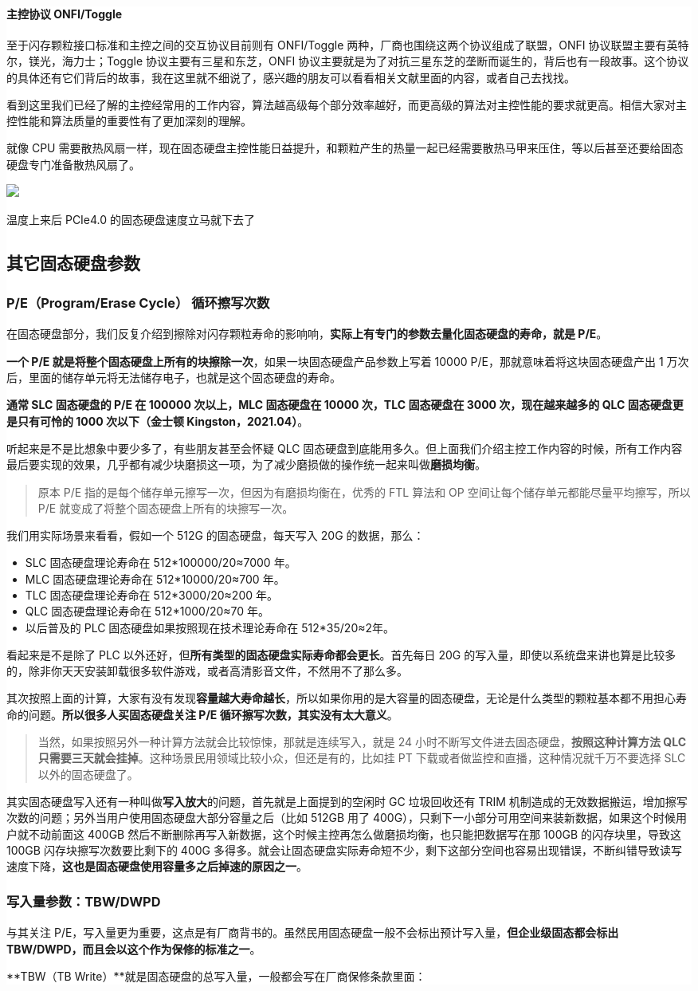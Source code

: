 #### 主控协议 ONFI/Toggle

至于闪存颗粒接口标准和主控之间的交互协议目前则有 ONFI/Toggle 两种，厂商也围绕这两个协议组成了联盟，ONFI 协议联盟主要有英特尔，镁光，海力士；Toggle 协议主要有三星和东芝，ONFI 协议主要就是为了对抗三星东芝的垄断而诞生的，背后也有一段故事。这个协议的具体还有它们背后的故事，我在这里就不细说了，感兴趣的朋友可以看看相关文献里面的内容，或者自己去找找。

看到这里我们已经了解的主控经常用的工作内容，算法越高级每个部分效率越好，而更高级的算法对主控性能的要求就更高。相信大家对主控性能和算法质量的重要性有了更加深刻的理解。

就像 CPU 需要散热风扇一样，现在固态硬盘主控性能日益提升，和颗粒产生的热量一起已经需要散热马甲来压住，等以后甚至还要给固态硬盘专门准备散热风扇了。

![](https://cdn.sspai.com/2021/10/01/21eb428509c6a69c47821ac0236b8f69.png?imageView2/2/w/1120/q/90/interlace/1/ignore-error/1)

温度上来后 PCIe4.0 的固态硬盘速度立马就下去了

## 其它固态硬盘参数

### P/E（Program/Erase Cycle） 循环擦写次数

在固态硬盘部分，我们反复介绍到擦除对闪存颗粒寿命的影响响，**实际上有专门的参数去量化固态硬盘的寿命，就是 P/E**。

**一个 P/E 就是将整个固态硬盘上所有的块擦除一次**，如果一块固态硬盘产品参数上写着 10000 P/E，那就意味着将这块固态硬盘产出 1 万次后，里面的储存单元将无法储存电子，也就是这个固态硬盘的寿命。

**通常 SLC 固态硬盘的 P/E 在 100000 次以上，MLC 固态硬盘在 10000 次，TLC 固态硬盘在 3000 次，现在越来越多的 QLC 固态硬盘更是只有可怜的 1000 次以下（金士顿 Kingston，2021.04）**。

听起来是不是比想象中要少多了，有些朋友甚至会怀疑 QLC 固态硬盘到底能用多久。但上面我们介绍主控工作内容的时候，所有工作内容最后要实现的效果，几乎都有减少块磨损这一项，为了减少磨损做的操作统一起来叫做**磨损均衡**。

> 原本 P/E 指的是每个储存单元擦写一次，但因为有磨损均衡在，优秀的 FTL 算法和 OP 空间让每个储存单元都能尽量平均擦写，所以 P/E 就变成了将整个固态硬盘上所有的块擦写一次。

我们用实际场景来看看，假如一个 512G 的固态硬盘，每天写入 20G 的数据，那么：

-   SLC 固态硬盘理论寿命在 512*100000/20≈7000 年。
-   MLC 固态硬盘理论寿命在 512*10000/20≈700 年。
-   TLC 固态硬盘理论寿命在 512*3000/20≈200 年。
-   QLC 固态硬盘理论寿命在 512*1000/20≈70 年。
-   以后普及的 PLC 固态硬盘如果按照现在技术理论寿命在 512*35/20≈2年。

看起来是不是除了 PLC 以外还好，但**所有类型的固态硬盘实际寿命都会更长**。首先每日 20G 的写入量，即使以系统盘来讲也算是比较多的，除非你天天安装卸载很多软件游戏，或者高清影音文件，不然用不了那么多。

其次按照上面的计算，大家有没有发现**容量越大寿命越长**，所以如果你用的是大容量的固态硬盘，无论是什么类型的颗粒基本都不用担心寿命的问题。**所以很多人买固态硬盘关注 P/E 循环擦写次数，其实没有太大意义**。

> 当然，如果按照另外一种计算方法就会比较惊悚，那就是连续写入，就是 24 小时不断写文件进去固态硬盘，**按照这种计算方法 QLC 只需要三天就会挂掉**。这种场景民用领域比较小众，但还是有的，比如挂 PT 下载或者做监控和直播，这种情况就千万不要选择 SLC 以外的固态硬盘了。

其实固态硬盘写入还有一种叫做**写入放大**的问题，首先就是上面提到的空闲时 GC 垃圾回收还有 TRIM 机制造成的无效数据搬运，增加擦写次数的问题；另外当用户使用固态硬盘大部分容量之后（比如 512GB 用了 400G），只剩下一小部分可用空间来装新数据，如果这个时候用户就不动前面这 400GB 然后不断删除再写入新数据，这个时候主控再怎么做磨损均衡，也只能把数据写在那 100GB 的闪存块里，导致这 100GB 闪存块擦写次数要比剩下的 400G 多得多。就会让固态硬盘实际寿命短不少，剩下这部分空间也容易出现错误，不断纠错导致读写速度下降，**这也是固态硬盘使用容量多之后掉速的原因之一**。

### 写入量参数：TBW/DWPD

与其关注 P/E，写入量更为重要，这点是有厂商背书的。虽然民用固态硬盘一般不会标出预计写入量，**但企业级固态都会标出 TBW/DWPD，而且会以这个作为保修的标准之一**。

**TBW（TB Write）**就是固态硬盘的总写入量，一般都会写在厂商保修条款里面：
